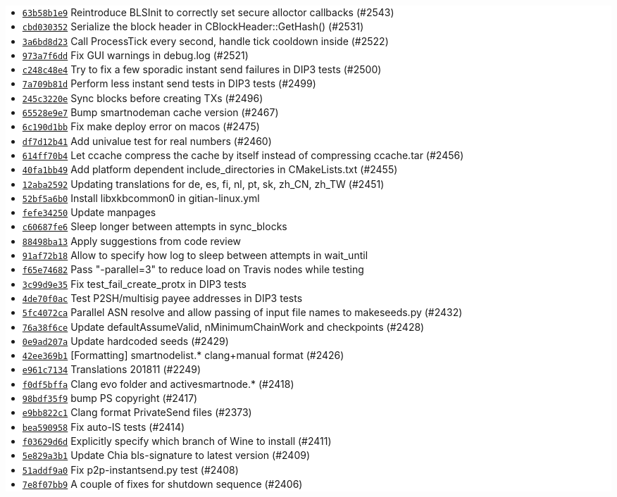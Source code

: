 - [`63b58b1e9`](https://github.com/raptor3um/ultronai/commit/63b58b1e9) Reintroduce BLSInit to correctly set secure alloctor callbacks (#2543)
- [`cbd030352`](https://github.com/raptor3um/ultronai/commit/cbd030352) Serialize the block header in CBlockHeader::GetHash() (#2531)
- [`3a6bd8d23`](https://github.com/raptor3um/ultronai/commit/3a6bd8d23) Call ProcessTick every second, handle tick cooldown inside (#2522)
- [`973a7f6dd`](https://github.com/raptor3um/ultronai/commit/973a7f6dd) Fix GUI warnings in debug.log (#2521)
- [`c248c48e4`](https://github.com/raptor3um/ultronai/commit/c248c48e4) Try to fix a few sporadic instant send failures in DIP3 tests  (#2500)
- [`7a709b81d`](https://github.com/raptor3um/ultronai/commit/7a709b81d) Perform less instant send tests in DIP3 tests (#2499)
- [`245c3220e`](https://github.com/raptor3um/ultronai/commit/245c3220e) Sync blocks before creating TXs (#2496)
- [`65528e9e7`](https://github.com/raptor3um/ultronai/commit/65528e9e7) Bump smartnodeman cache version (#2467)
- [`6c190d1bb`](https://github.com/raptor3um/ultronai/commit/6c190d1bb) Fix make deploy error on macos (#2475)
- [`df7d12b41`](https://github.com/raptor3um/ultronai/commit/df7d12b41) Add univalue test for real numbers (#2460)
- [`614ff70b4`](https://github.com/raptor3um/ultronai/commit/614ff70b4) Let ccache compress the cache by itself instead of compressing ccache.tar (#2456)
- [`40fa1bb49`](https://github.com/raptor3um/ultronai/commit/40fa1bb49) Add platform dependent include_directories in CMakeLists.txt (#2455)
- [`12aba2592`](https://github.com/raptor3um/ultronai/commit/12aba2592) Updating translations for de, es, fi, nl, pt, sk, zh_CN, zh_TW (#2451)
- [`52bf5a6b0`](https://github.com/raptor3um/ultronai/commit/52bf5a6b0) Install libxkbcommon0 in gitian-linux.yml
- [`fefe34250`](https://github.com/raptor3um/ultronai/commit/fefe34250) Update manpages
- [`c60687fe6`](https://github.com/raptor3um/ultronai/commit/c60687fe6) Sleep longer between attempts in sync_blocks
- [`88498ba13`](https://github.com/raptor3um/ultronai/commit/88498ba13) Apply suggestions from code review
- [`91af72b18`](https://github.com/raptor3um/ultronai/commit/91af72b18) Allow to specify how log to sleep between attempts in wait_until
- [`f65e74682`](https://github.com/raptor3um/ultronai/commit/f65e74682) Pass "-parallel=3" to reduce load on Travis nodes while testing
- [`3c99d9e35`](https://github.com/raptor3um/ultronai/commit/3c99d9e35) Fix test_fail_create_protx in DIP3 tests
- [`4de70f0ac`](https://github.com/raptor3um/ultronai/commit/4de70f0ac) Test P2SH/multisig payee addresses in DIP3 tests
- [`5fc4072ca`](https://github.com/raptor3um/ultronai/commit/5fc4072ca) Parallel ASN resolve and allow passing of input file names to makeseeds.py (#2432)
- [`76a38f6ce`](https://github.com/raptor3um/ultronai/commit/76a38f6ce)  Update defaultAssumeValid, nMinimumChainWork and checkpoints (#2428)
- [`0e9ad207a`](https://github.com/raptor3um/ultronai/commit/0e9ad207a) Update hardcoded seeds (#2429)
- [`42ee369b1`](https://github.com/raptor3um/ultronai/commit/42ee369b1) [Formatting] smartnodelist.* clang+manual format (#2426)
- [`e961c7134`](https://github.com/raptor3um/ultronai/commit/e961c7134) Translations 201811 (#2249)
- [`f0df5bffa`](https://github.com/raptor3um/ultronai/commit/f0df5bffa) Clang evo folder and activesmartnode.* (#2418)
- [`98bdf35f9`](https://github.com/raptor3um/ultronai/commit/98bdf35f9) bump PS copyright (#2417)
- [`e9bb822c1`](https://github.com/raptor3um/ultronai/commit/e9bb822c1) Clang format PrivateSend files (#2373)
- [`bea590958`](https://github.com/raptor3um/ultronai/commit/bea590958) Fix auto-IS tests (#2414)
- [`f03629d6d`](https://github.com/raptor3um/ultronai/commit/f03629d6d) Explicitly specify which branch of Wine to install (#2411)
- [`5e829a3b1`](https://github.com/raptor3um/ultronai/commit/5e829a3b1) Update Chia bls-signature to latest version (#2409)
- [`51addf9a0`](https://github.com/raptor3um/ultronai/commit/51addf9a0) Fix p2p-instantsend.py test (#2408)
- [`7e8f07bb9`](https://github.com/raptor3um/ultronai/commit/7e8f07bb9) A couple of fixes for shutdown sequence (#2406)